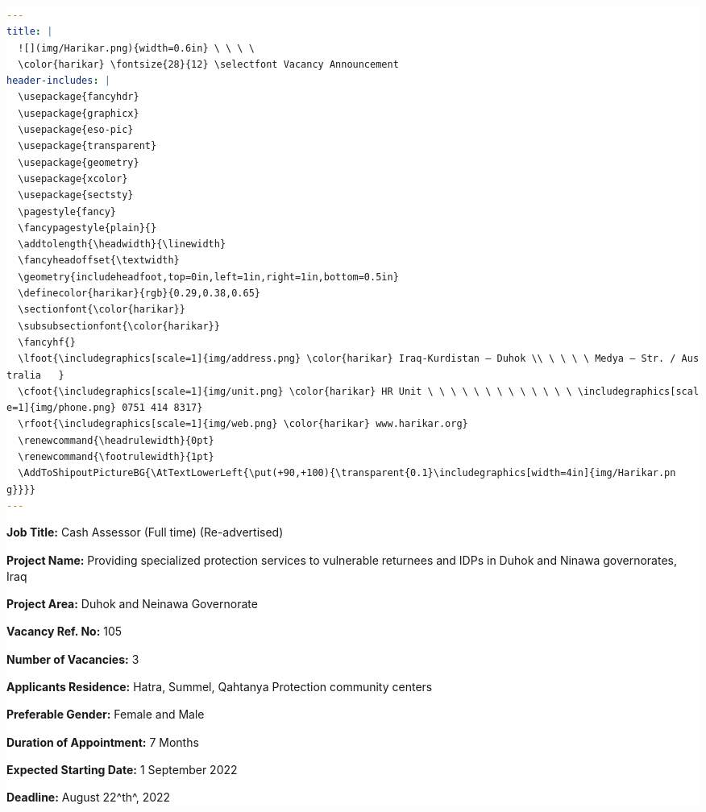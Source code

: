 ```yaml
---
title: |
  ![](img/Harikar.png){width=0.6in} \ \ \ \
  \color{harikar} \fontsize{28}{12} \selectfont Vacancy Announcement
header-includes: |
  \usepackage{fancyhdr}
  \usepackage{graphicx}
  \usepackage{eso-pic}
  \usepackage{transparent}
  \usepackage{geometry}
  \usepackage{xcolor}
  \usepackage{sectsty}
  \pagestyle{fancy}
  \fancypagestyle{plain}{}
  \addtolength{\headwidth}{\linewidth}
  \fancyheadoffset{\textwidth}
  \geometry{includeheadfoot,top=0in,left=1in,right=1in,bottom=0.5in}
  \definecolor{harikar}{rgb}{0.29,0.38,0.65}
  \sectionfont{\color{harikar}}
  \subsubsectionfont{\color{harikar}}
  \fancyhf{}
  \lfoot{\includegraphics[scale=1]{img/address.png} \color{harikar} Iraq-Kurdistan – Duhok \\ \ \ \ \ Medya – Str. / Australia   }
  \cfoot{\includegraphics[scale=1]{img/unit.png} \color{harikar} HR Unit \ \ \ \ \ \ \ \ \ \ \ \ \ \includegraphics[scale=1]{img/phone.png} 0751 414 8317}
  \rfoot{\includegraphics[scale=1]{img/web.png} \color{harikar} www.harikar.org}
  \renewcommand{\headrulewidth}{0pt}
  \renewcommand{\footrulewidth}{1pt}
  \AddToShipoutPictureBG{\AtTextLowerLeft{\put(+90,+100){\transparent{0.1}\includegraphics[width=4in]{img/Harikar.png}}}}
---
```


**Job Title:** Cash Assessor (Full time) (Re-advertised)

**Project Name:** Providing specialized protection services to
vulnerable returnees and IDPs in Duhok and Ninawa governorates, Iraq

**Project Area:** Duhok and Neinawa Governorate

**Vacancy Ref. No:** 105

**Number of Vacancies:** 3

**Applicants Residence:** Hatra, Summel, Qahtanya Protection community
centers

**Preferable Gender:** Female and Male

**Duration of Appointment:** 7 Months

**Expected Starting Date:** 1 September 2022

**Deadline:** August 22^th^, 2022
